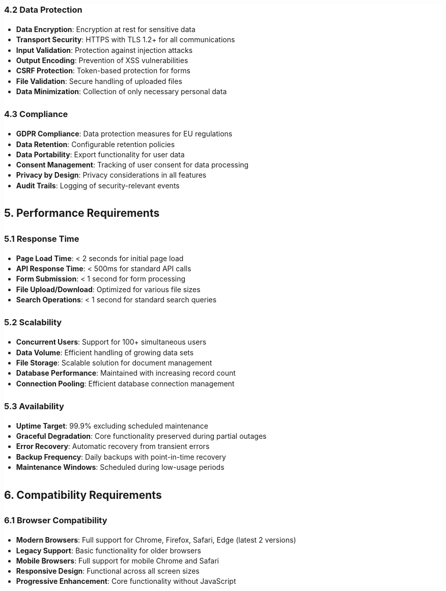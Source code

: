 ### 4.2 Data Protection

- **Data Encryption**: Encryption at rest for sensitive data
- **Transport Security**: HTTPS with TLS 1.2+ for all communications
- **Input Validation**: Protection against injection attacks
- **Output Encoding**: Prevention of XSS vulnerabilities
- **CSRF Protection**: Token-based protection for forms
- **File Validation**: Secure handling of uploaded files
- **Data Minimization**: Collection of only necessary personal data

### 4.3 Compliance

- **GDPR Compliance**: Data protection measures for EU regulations
- **Data Retention**: Configurable retention policies
- **Data Portability**: Export functionality for user data
- **Consent Management**: Tracking of user consent for data processing
- **Privacy by Design**: Privacy considerations in all features
- **Audit Trails**: Logging of security-relevant events

## 5. Performance Requirements

### 5.1 Response Time

- **Page Load Time**: < 2 seconds for initial page load
- **API Response Time**: < 500ms for standard API calls
- **Form Submission**: < 1 second for form processing
- **File Upload/Download**: Optimized for various file sizes
- **Search Operations**: < 1 second for standard search queries

### 5.2 Scalability

- **Concurrent Users**: Support for 100+ simultaneous users
- **Data Volume**: Efficient handling of growing data sets
- **File Storage**: Scalable solution for document management
- **Database Performance**: Maintained with increasing record count
- **Connection Pooling**: Efficient database connection management

### 5.3 Availability

- **Uptime Target**: 99.9% excluding scheduled maintenance
- **Graceful Degradation**: Core functionality preserved during partial outages
- **Error Recovery**: Automatic recovery from transient errors
- **Backup Frequency**: Daily backups with point-in-time recovery
- **Maintenance Windows**: Scheduled during low-usage periods

## 6. Compatibility Requirements

### 6.1 Browser Compatibility

- **Modern Browsers**: Full support for Chrome, Firefox, Safari, Edge (latest 2 versions)
- **Legacy Support**: Basic functionality for older browsers
- **Mobile Browsers**: Full support for mobile Chrome and Safari
- **Responsive Design**: Functional across all screen sizes
- **Progressive Enhancement**: Core functionality without JavaScript
